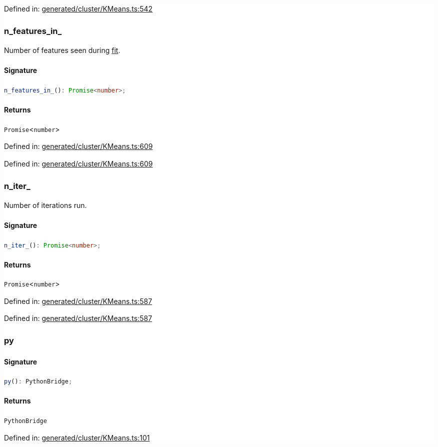 Defined in:  [generated/cluster/KMeans.ts:542](https://github.com/transitive-bullshit/scikit-learn-ts/blob/2fdf83f/packages/sklearn/src/generated/cluster/KMeans.ts#L542)

### n\_features\_in\_

Number of features seen during [fit](../../glossary.html#term-fit).

#### Signature

```ts
n_features_in_(): Promise<number>;
```

#### Returns

`Promise`\<`number`\>

Defined in:  [generated/cluster/KMeans.ts:609](https://github.com/transitive-bullshit/scikit-learn-ts/blob/2fdf83f/packages/sklearn/src/generated/cluster/KMeans.ts#L609)

Defined in:  [generated/cluster/KMeans.ts:609](https://github.com/transitive-bullshit/scikit-learn-ts/blob/2fdf83f/packages/sklearn/src/generated/cluster/KMeans.ts#L609)

### n\_iter\_

Number of iterations run.

#### Signature

```ts
n_iter_(): Promise<number>;
```

#### Returns

`Promise`\<`number`\>

Defined in:  [generated/cluster/KMeans.ts:587](https://github.com/transitive-bullshit/scikit-learn-ts/blob/2fdf83f/packages/sklearn/src/generated/cluster/KMeans.ts#L587)

Defined in:  [generated/cluster/KMeans.ts:587](https://github.com/transitive-bullshit/scikit-learn-ts/blob/2fdf83f/packages/sklearn/src/generated/cluster/KMeans.ts#L587)

### py

#### Signature

```ts
py(): PythonBridge;
```

#### Returns

`PythonBridge`

Defined in:  [generated/cluster/KMeans.ts:101](https://github.com/transitive-bullshit/scikit-learn-ts/blob/2fdf83f/packages/sklearn/src/generated/cluster/KMeans.ts#L101)
